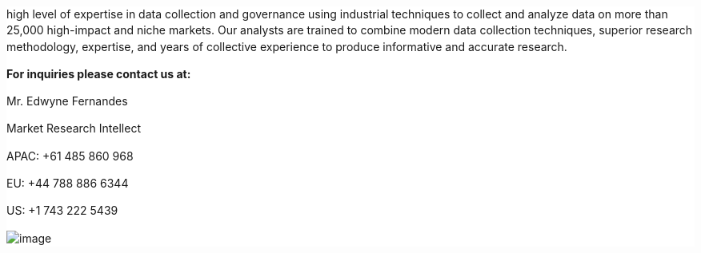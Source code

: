 high level of expertise in data collection and governance using industrial techniques to collect and analyze data on more than 25,000 high-impact and niche markets. Our analysts are trained to combine modern data collection techniques, superior research methodology, expertise, and years of collective experience to produce informative and accurate research.</span></p><p><strong>For inquiries please contact us at:</strong></p><p>Mr. Edwyne Fernandes</p><p>Market Research Intellect</p><p>APAC: +61 485 860 968</p><p>EU: +44 788 886 6344</p><p>US: +1 743 222 5439</p>
![image](https://github.com/user-attachments/assets/e417a9ac-0e81-4b42-91c8-ef75ee7386da)
